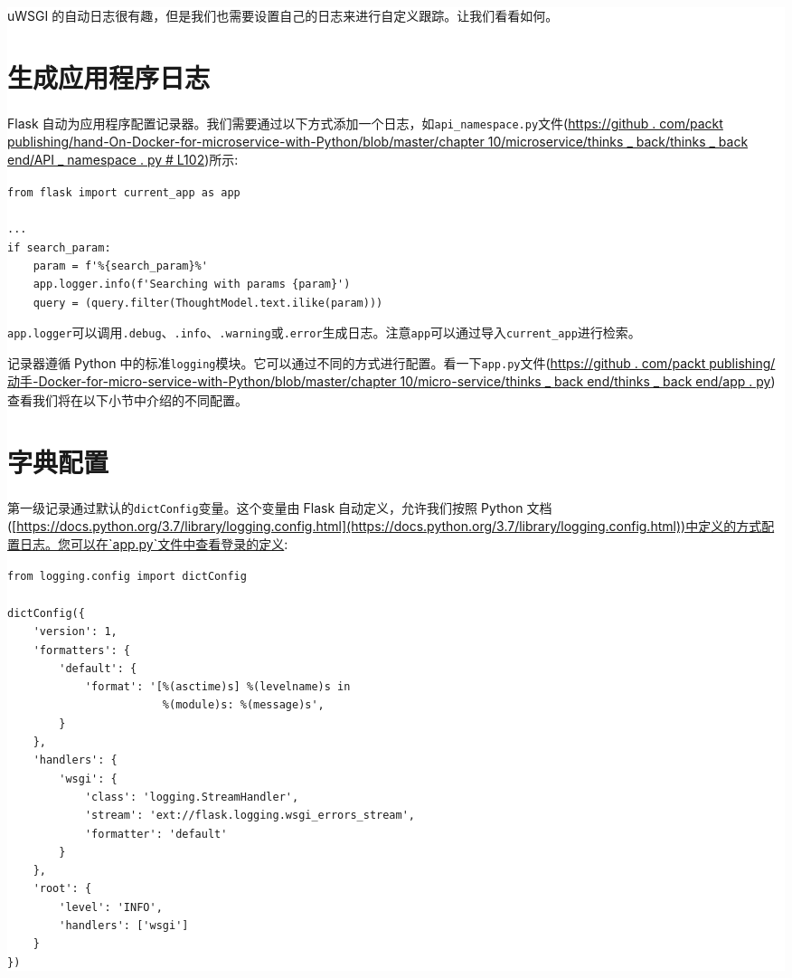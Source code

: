 uWSGI 的自动日志很有趣，但是我们也需要设置自己的日志来进行自定义跟踪。让我们看看如何。

# 生成应用程序日志

Flask 自动为应用程序配置记录器。我们需要通过以下方式添加一个日志，如`api_namespace.py`文件([https://github . com/packt publishing/hand-On-Docker-for-microservice-with-Python/blob/master/chapter 10/microservice/thinks _ back/thinks _ back end/API _ namespace . py # L102](https://github.com/PacktPublishing/Hands-On-Docker-for-Microservices-with-Python/blob/master/Chapter10/microservices/thoughts_backend/ThoughtsBackend/thoughts_backend/api_namespace.py#L102))所示:

```
from flask import current_app as app

...
if search_param:
    param = f'%{search_param}%'
    app.logger.info(f'Searching with params {param}')
    query = (query.filter(ThoughtModel.text.ilike(param)))
```

`app.logger`可以调用`.debug`、`.info`、`.warning`或`.error`生成日志。注意`app`可以通过导入`current_app`进行检索。

记录器遵循 Python 中的标准`logging`模块。它可以通过不同的方式进行配置。看一下`app.py`文件([https://github . com/packt publishing/动手-Docker-for-micro-service-with-Python/blob/master/chapter 10/micro-service/thinks _ back end/thinks _ back end/app . py](https://github.com/PacktPublishing/Hands-On-Docker-for-Microservices-with-Python/blob/master/Chapter10/microservices/thoughts_backend/ThoughtsBackend/thoughts_backend/app.py))查看我们将在以下小节中介绍的不同配置。

# 字典配置

第一级记录通过默认的`dictConfig`变量。这个变量由 Flask 自动定义，允许我们按照 Python 文档([https://docs.python.org/3.7/library/logging.config.html](https://docs.python.org/3.7/library/logging.config.html))中定义的方式配置日志。您可以在`app.py`文件中查看登录的定义:

```
from logging.config import dictConfig

dictConfig({
    'version': 1,
    'formatters': {
        'default': {
            'format': '[%(asctime)s] %(levelname)s in 
                        %(module)s: %(message)s',
        }
    },
    'handlers': {
        'wsgi': {
            'class': 'logging.StreamHandler',
            'stream': 'ext://flask.logging.wsgi_errors_stream',
            'formatter': 'default'
        }
    },
    'root': {
        'level': 'INFO',
        'handlers': ['wsgi']
    }
})
```
